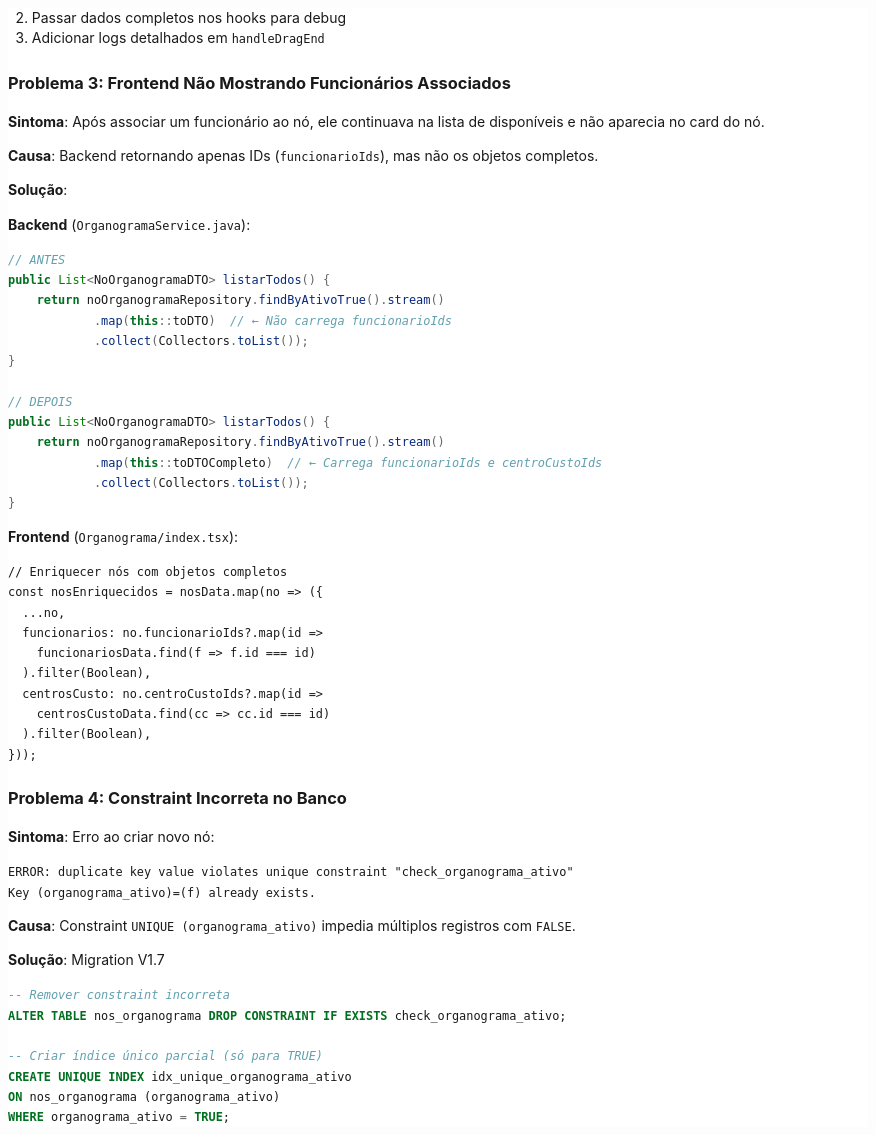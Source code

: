 2. Passar dados completos nos hooks para debug
3. Adicionar logs detalhados em `handleDragEnd`

### Problema 3: Frontend Não Mostrando Funcionários Associados

**Sintoma**: Após associar um funcionário ao nó, ele continuava na lista de disponíveis e não aparecia no card do nó.

**Causa**: Backend retornando apenas IDs (`funcionarioIds`), mas não os objetos completos.

**Solução**:

**Backend** (`OrganogramaService.java`):
```java
// ANTES
public List<NoOrganogramaDTO> listarTodos() {
    return noOrganogramaRepository.findByAtivoTrue().stream()
            .map(this::toDTO)  // ← Não carrega funcionarioIds
            .collect(Collectors.toList());
}

// DEPOIS
public List<NoOrganogramaDTO> listarTodos() {
    return noOrganogramaRepository.findByAtivoTrue().stream()
            .map(this::toDTOCompleto)  // ← Carrega funcionarioIds e centroCustoIds
            .collect(Collectors.toList());
}
```

**Frontend** (`Organograma/index.tsx`):
```tsx
// Enriquecer nós com objetos completos
const nosEnriquecidos = nosData.map(no => ({
  ...no,
  funcionarios: no.funcionarioIds?.map(id => 
    funcionariosData.find(f => f.id === id)
  ).filter(Boolean),
  centrosCusto: no.centroCustoIds?.map(id => 
    centrosCustoData.find(cc => cc.id === id)
  ).filter(Boolean),
}));
```

### Problema 4: Constraint Incorreta no Banco

**Sintoma**: Erro ao criar novo nó:
```
ERROR: duplicate key value violates unique constraint "check_organograma_ativo"
Key (organograma_ativo)=(f) already exists.
```

**Causa**: Constraint `UNIQUE (organograma_ativo)` impedia múltiplos registros com `FALSE`.

**Solução**: Migration V1.7
```sql
-- Remover constraint incorreta
ALTER TABLE nos_organograma DROP CONSTRAINT IF EXISTS check_organograma_ativo;

-- Criar índice único parcial (só para TRUE)
CREATE UNIQUE INDEX idx_unique_organograma_ativo 
ON nos_organograma (organograma_ativo) 
WHERE organograma_ativo = TRUE;
```
